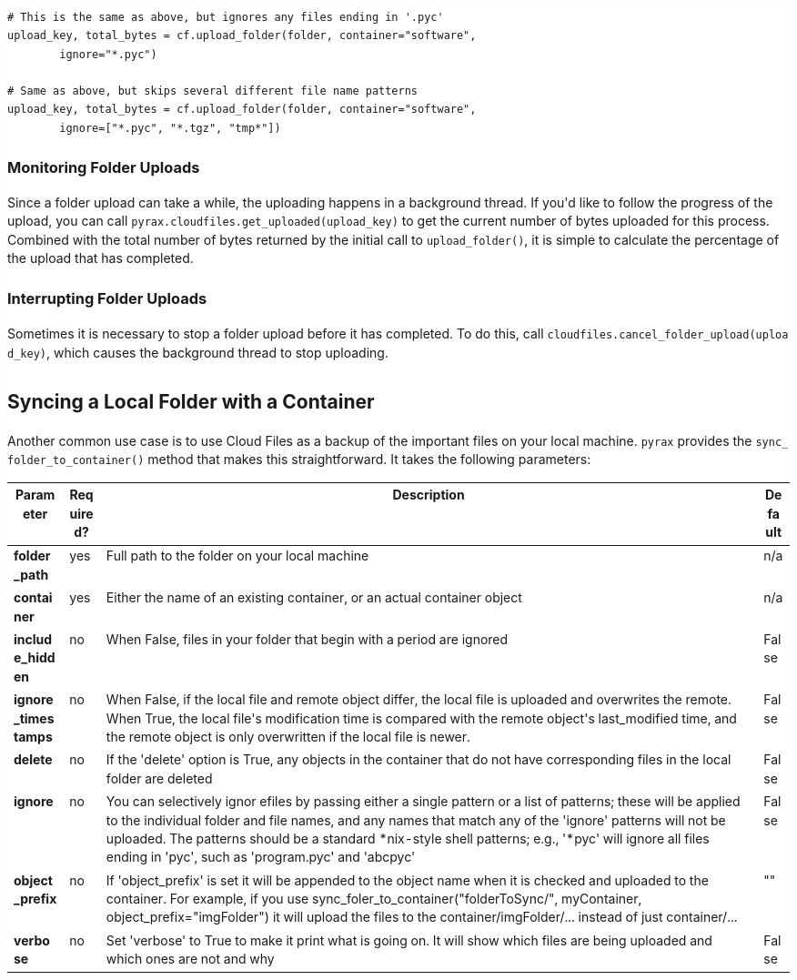     # This is the same as above, but ignores any files ending in '.pyc'
    upload_key, total_bytes = cf.upload_folder(folder, container="software",
            ignore="*.pyc")

    # Same as above, but skips several different file name patterns
    upload_key, total_bytes = cf.upload_folder(folder, container="software",
            ignore=["*.pyc", "*.tgz", "tmp*"])


### Monitoring Folder Uploads
Since a folder upload can take a while, the uploading happens in a background thread. If you'd like to follow the progress of the upload, you can call `pyrax.cloudfiles.get_uploaded(upload_key)` to get the current number of bytes uploaded for this process. Combined with the total number of bytes returned by the initial call to `upload_folder()`, it is simple to calculate the percentage of the upload that has completed.


### Interrupting Folder Uploads
Sometimes it is necessary to stop a folder upload before it has completed. To do this, call `cloudfiles.cancel_folder_upload(upload_key)`, which causes the background thread to stop uploading.


## Syncing a Local Folder with a Container
Another common use case is to use Cloud Files as a backup of the important files on your local machine. `pyrax` provides the `sync_folder_to_container()` method that makes this straightforward. It takes the following parameters:

Parameter | Required? | Description | Default
---- | ---- | ---- | ---- 
**folder_path** | yes | Full path to the folder on your local machine | n/a
**container** | yes | Either the name of an existing container, or an actual container object | n/a
**include_hidden** | no | When False, files in your folder that begin with a period are ignored | False
**ignore_timestamps** | no | When False, if the local file and remote object differ, the local file is uploaded and overwrites the remote. When True, the local file's modification time is compared with the remote object's last_modified time, and the remote object is only overwritten if the local file is newer. | False
**delete** | no | If the 'delete' option is True, any objects in the container that do not have corresponding files in the local folder are deleted | False
**ignore** | no | You can selectively ignor efiles by passing either a single pattern or a list of patterns; these will be applied to the individual folder and file names, and any names that match any of the 'ignore' patterns will not be uploaded. The patterns should be a standard *nix-style shell patterns; e.g., '*pyc' will ignore all files ending in 'pyc', such as 'program.pyc' and 'abcpyc'| False
**object_prefix** | no | If 'object_prefix' is set it will be appended to the object name when it is checked and uploaded to the container. For example, if you use sync_foler_to_container("folderToSync/", myContainer, object_prefix="imgFolder") it will upload the files to the container/imgFolder/... instead of just container/... | ""
**verbose** | no | Set 'verbose' to True to make it print what is going on. It will show which files are being uploaded and which ones are not and why | False 
